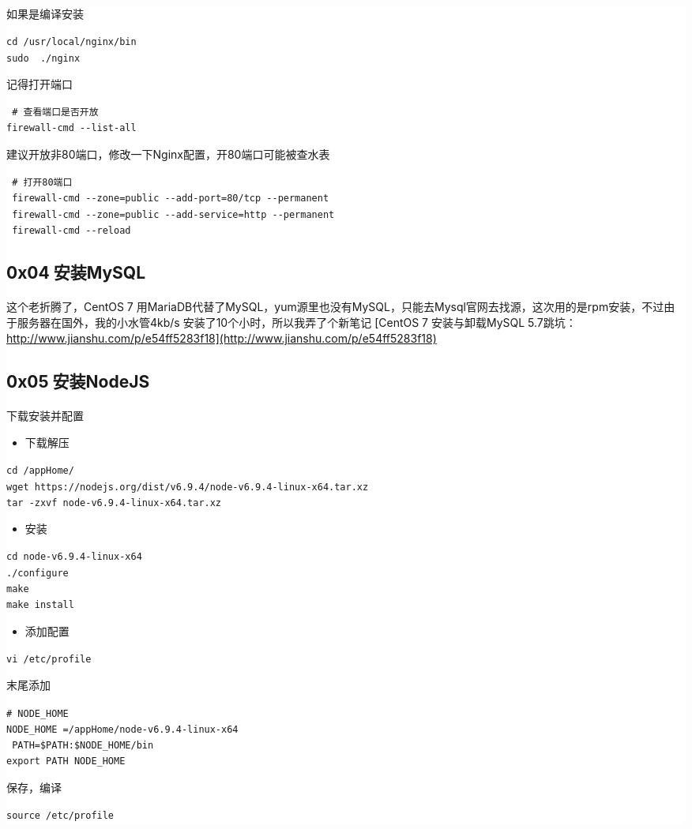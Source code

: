 如果是编译安装

```
cd /usr/local/nginx/bin
sudo  ./nginx
```

记得打开端口

```
 # 查看端口是否开放
firewall-cmd --list-all
```

建议开放非80端口，修改一下Nginx配置，开80端口可能被查水表
```
 # 打开80端口
 firewall-cmd --zone=public --add-port=80/tcp --permanent
 firewall-cmd --zone=public --add-service=http --permanent
 firewall-cmd --reload
```

## 0x04 安装MySQL
这个老折腾了，CentOS 7 用MariaDB代替了MySQL，yum源里也没有MySQL，只能去Mysql官网去找源，这次用的是rpm安装，不过由于服务器在国外，我的小水管4kb/s 安装了10个小时，所以我弄了个新笔记
[CentOS 7 安装与卸载MySQL 5.7跳坑：http://www.jianshu.com/p/e54ff5283f18](http://www.jianshu.com/p/e54ff5283f18)

## 0x05 安装NodeJS
下载安装并配置
+ 下载解压
```
cd /appHome/
wget https://nodejs.org/dist/v6.9.4/node-v6.9.4-linux-x64.tar.xz
tar -zxvf node-v6.9.4-linux-x64.tar.xz
```
+ 安装
```
cd node-v6.9.4-linux-x64
./configure 
make 
make install 
```
+ 添加配置
```
vi /etc/profile
```
末尾添加
```
# NODE_HOME
NODE_HOME =/appHome/node-v6.9.4-linux-x64
 PATH=$PATH:$NODE_HOME/bin
export PATH NODE_HOME
```
保存，编译
```
source /etc/profile
```
